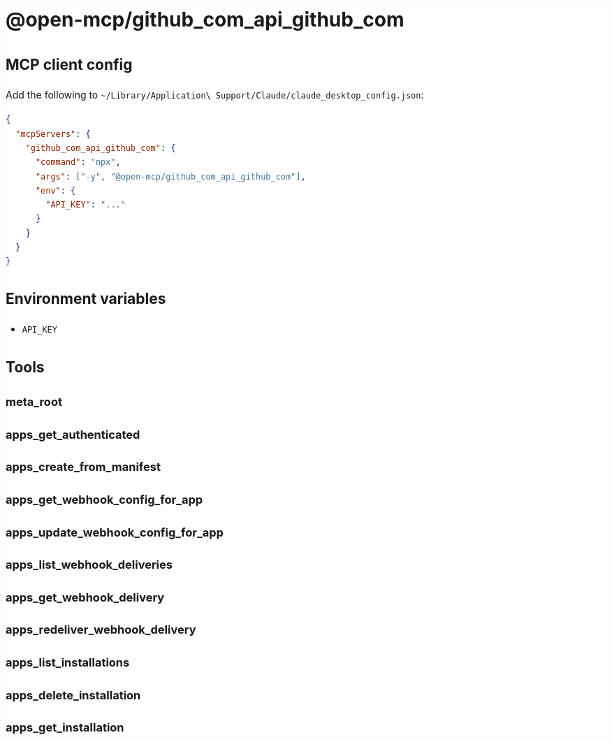 # @open-mcp/github_com_api_github_com

## MCP client config

Add the following to `~/Library/Application\ Support/Claude/claude_desktop_config.json`:

```json
{
  "mcpServers": {
    "github_com_api_github_com": {
      "command": "npx",
      "args": ["-y", "@open-mcp/github_com_api_github_com"],
      "env": {
        "API_KEY": "..."
      }
    }
  }
}
```

## Environment variables

- `API_KEY`

## Tools

### meta_root

### apps_get_authenticated

### apps_create_from_manifest

### apps_get_webhook_config_for_app

### apps_update_webhook_config_for_app

### apps_list_webhook_deliveries

### apps_get_webhook_delivery

### apps_redeliver_webhook_delivery

### apps_list_installations

### apps_delete_installation

### apps_get_installation
